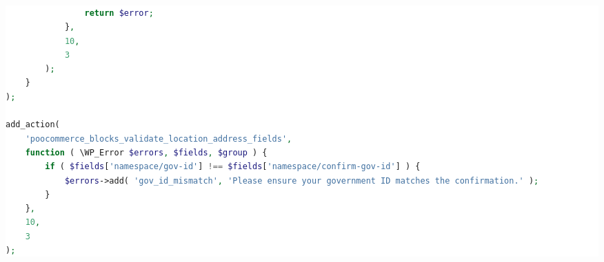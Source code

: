 ```php
				return $error;
			},
			10,
			3
		);
	}
);

add_action(
	'poocommerce_blocks_validate_location_address_fields',
	function ( \WP_Error $errors, $fields, $group ) {
		if ( $fields['namespace/gov-id'] !== $fields['namespace/confirm-gov-id'] ) {
			$errors->add( 'gov_id_mismatch', 'Please ensure your government ID matches the confirmation.' );
		}
	},
	10,
	3
);
```

